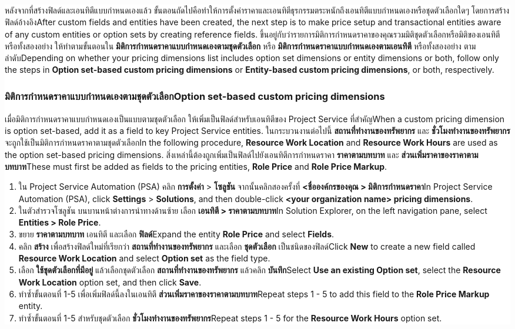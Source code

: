 <span data-ttu-id="849bb-108">หลังจากที่สร้างฟิลด์และเอนทิตีแบบกำหนดเองแล้ว ขั้นตอนถัดไปคือทำให้การตั้งค่าราคาและเอนทิตีธุรกรรมตระหนักถึงเอนทิตีแบบกำหนดเองหรือชุดตัวเลือกใดๆ โดยการสร้างฟิลด์อ้างอิง</span><span class="sxs-lookup"><span data-stu-id="849bb-108">After custom fields and entities have been created, the next step is to make price setup and transactional entities aware of any custom entities or option sets by creating reference fields.</span></span> <span data-ttu-id="849bb-109">ขึ้นอยู่กับว่ารายการมิติการกำหนดราคาของคุณรวมมิติชุดตัวเลือกหรือมิติของเอนทิตีหรือทั้งสองอย่าง ให้ทำตามขั้นตอนใน **มิติการกำหนดราคาแบบกำหนดเองตามชุดตัวเลือก** หรือ **มิติการกำหนดราคาแบบกำหนดเองตามเอนทิตี** หรือทั้งสองอย่าง ตามลำดับ</span><span class="sxs-lookup"><span data-stu-id="849bb-109">Depending on whether your pricing dimensions list includes option set dimensions or entity dimensions or both, follow only the steps in **Option set-based custom pricing dimensions** or **Entity-based custom pricing dimensions**, or both, respectively.</span></span>

### <a name="option-set-based-custom-pricing-dimensions"></a><span data-ttu-id="849bb-110">มิติการกำหนดราคาแบบกำหนดเองตามชุดตัวเลือก</span><span class="sxs-lookup"><span data-stu-id="849bb-110">Option set-based custom pricing dimensions</span></span>
<span data-ttu-id="849bb-111">เมื่อมิติการกำหนดราคาแบบกำหนดเองเป็นแบบตามชุดตัวเลือก ให้เพิ่มเป็นฟิลด์สำหรับเอนทิตีของ Project Service ที่สำคัญ</span><span class="sxs-lookup"><span data-stu-id="849bb-111">When a custom pricing dimension is option set-based, add it as a field to key Project Service entities.</span></span> <span data-ttu-id="849bb-112">ในกระบวนงานต่อไปนี้ **สถานที่ทำงานของทรัพยากร** และ **ชั่วโมงทำงานของทรัพยากร** จะถูกใช้เป็นมิติการกำหนดราคาตามชุดตัวเลือก</span><span class="sxs-lookup"><span data-stu-id="849bb-112">In the following procedure, **Resource Work Location** and **Resource Work Hours** are used as the option set-based pricing dimensions.</span></span> <span data-ttu-id="849bb-113">สิ่งเหล่านี้ต้องถูกเพิ่มเป็นฟิลด์ไปยังเอนทิตีการกำหนดราคา **ราคาตามบทบาท** และ **ส่วนเพิ่มราคาของราคาตามบทบาท**</span><span class="sxs-lookup"><span data-stu-id="849bb-113">These must first be added as fields to the pricing entities, **Role Price** and **Role Price Markup**.</span></span>

1. <span data-ttu-id="849bb-114">ใน Project Service Automation (PSA) คลิก **การตั้งค่า** > **โซลูชัน** จากนั้นคลิกสองครั้งที่ **\<ชื่อองค์กรของคุณ > มิติการกำหนดราคา**</span><span class="sxs-lookup"><span data-stu-id="849bb-114">In Project Service Automation (PSA), click **Settings** > **Solutions**, and then double-click **\<your organization name> pricing dimensions**.</span></span> 
2. <span data-ttu-id="849bb-115">ในตัวสำรวจโซลูชัน บนบานหน้าต่างการนำทางด้านซ้าย เลือก **เอนทิตี > ราคาตามบทบาท**</span><span class="sxs-lookup"><span data-stu-id="849bb-115">In Solution Explorer, on the left navigation pane, select **Entities > Role Price**.</span></span>
3. <span data-ttu-id="849bb-116">ขยาย **ราคาตามบทบาท** เอนทิตี และเลือก **ฟิลด์**</span><span class="sxs-lookup"><span data-stu-id="849bb-116">Expand the entity **Role Price** and select **Fields**.</span></span>
4. <span data-ttu-id="849bb-117">คลิก **สร้าง** เพื่อสร้างฟิลด์ใหม่ที่เรียกว่า **สถานที่ทำงานของทรัพยากร** และเลือก **ชุดตัวเลือก** เป็นชนิดของฟิลด์</span><span class="sxs-lookup"><span data-stu-id="849bb-117">Click **New** to create a new field called **Resource Work Location** and select **Option set** as the field type.</span></span> 
5. <span data-ttu-id="849bb-118">เลือก **ใช้ชุดตัวเลือกที่มีอยู่** แล้วเลือกชุดตัวเลือก **สถานที่ทำงานของทรัพยากร** แล้วคลิก **บันทึก**</span><span class="sxs-lookup"><span data-stu-id="849bb-118">Select **Use an existing Option set**, select the **Resource Work Location** option set, and then click **Save**.</span></span>
6. <span data-ttu-id="849bb-119">ทำซ้ำขั้นตอนที่ 1-5 เพื่อเพิ่มฟิลด์นี้ลงในเอนทิตี **ส่วนเพิ่มราคาของราคาตามบทบาท**</span><span class="sxs-lookup"><span data-stu-id="849bb-119">Repeat steps 1 - 5 to add this field to the **Role Price Markup** entity.</span></span> 
7. <span data-ttu-id="849bb-120">ทำซ้ำขั้นตอนที่ 1-5 สำหรับชุดตัวเลือก **ชั่วโมงทำงานของทรัพยากร**</span><span class="sxs-lookup"><span data-stu-id="849bb-120">Repeat steps 1 - 5 for the **Resource Work Hours** option set.</span></span>
